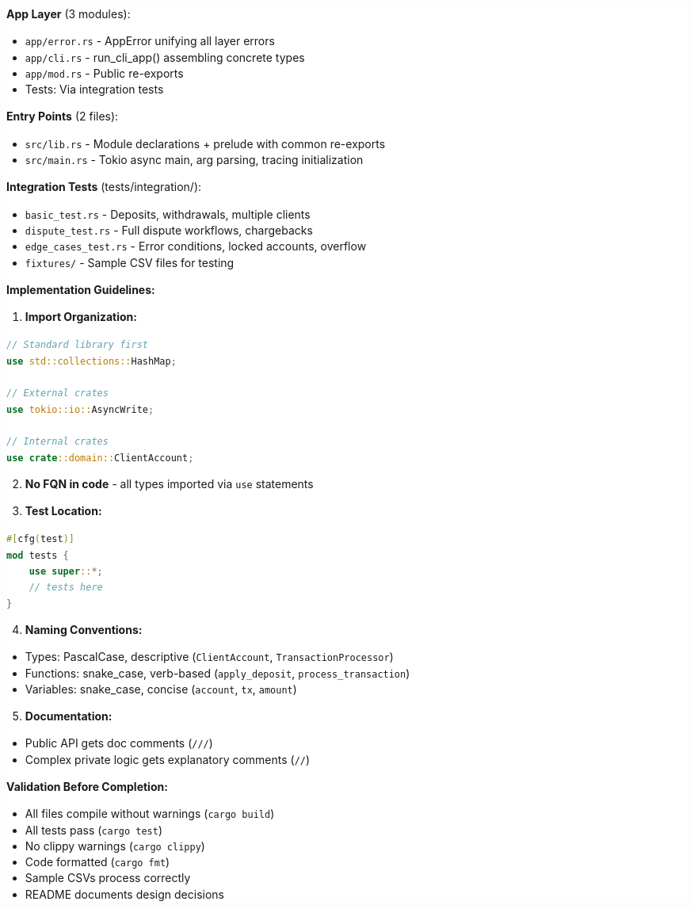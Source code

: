 **App Layer** (3 modules):
- `app/error.rs` - AppError unifying all layer errors
- `app/cli.rs` - run_cli_app() assembling concrete types
- `app/mod.rs` - Public re-exports
- Tests: Via integration tests

**Entry Points** (2 files):
- `src/lib.rs` - Module declarations + prelude with common re-exports
- `src/main.rs` - Tokio async main, arg parsing, tracing initialization

**Integration Tests** (tests/integration/):
- `basic_test.rs` - Deposits, withdrawals, multiple clients
- `dispute_test.rs` - Full dispute workflows, chargebacks
- `edge_cases_test.rs` - Error conditions, locked accounts, overflow
- `fixtures/` - Sample CSV files for testing

**Implementation Guidelines:**

1. **Import Organization:**
```rust
// Standard library first
use std::collections::HashMap;

// External crates
use tokio::io::AsyncWrite;

// Internal crates
use crate::domain::ClientAccount;
```

2. **No FQN in code** - all types imported via `use` statements

3. **Test Location:**
```rust
#[cfg(test)]
mod tests {
    use super::*;
    // tests here
}
```

4. **Naming Conventions:**
- Types: PascalCase, descriptive (`ClientAccount`, `TransactionProcessor`)
- Functions: snake_case, verb-based (`apply_deposit`, `process_transaction`)
- Variables: snake_case, concise (`account`, `tx`, `amount`)

5. **Documentation:**
- Public API gets doc comments (`///`)
- Complex private logic gets explanatory comments (`//`)

**Validation Before Completion:**
- All files compile without warnings (`cargo build`)
- All tests pass (`cargo test`)
- No clippy warnings (`cargo clippy`)
- Code formatted (`cargo fmt`)
- Sample CSVs process correctly
- README documents design decisions
